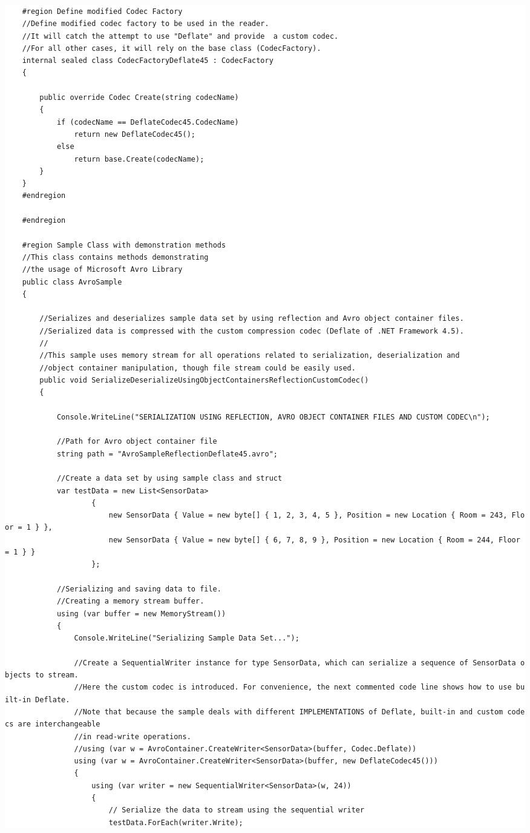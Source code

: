         #region Define modified Codec Factory
        //Define modified codec factory to be used in the reader.
        //It will catch the attempt to use "Deflate" and provide  a custom codec.
        //For all other cases, it will rely on the base class (CodecFactory).
        internal sealed class CodecFactoryDeflate45 : CodecFactory
        {

            public override Codec Create(string codecName)
            {
                if (codecName == DeflateCodec45.CodecName)
                    return new DeflateCodec45();
                else
                    return base.Create(codecName);
            }
        }
        #endregion

        #endregion

        #region Sample Class with demonstration methods
        //This class contains methods demonstrating
        //the usage of Microsoft Avro Library
        public class AvroSample
        {

            //Serializes and deserializes sample data set by using reflection and Avro object container files.
            //Serialized data is compressed with the custom compression codec (Deflate of .NET Framework 4.5).
            //
            //This sample uses memory stream for all operations related to serialization, deserialization and
            //object container manipulation, though file stream could be easily used.
            public void SerializeDeserializeUsingObjectContainersReflectionCustomCodec()
            {

                Console.WriteLine("SERIALIZATION USING REFLECTION, AVRO OBJECT CONTAINER FILES AND CUSTOM CODEC\n");

                //Path for Avro object container file
                string path = "AvroSampleReflectionDeflate45.avro";

                //Create a data set by using sample class and struct
                var testData = new List<SensorData>
                        {
                            new SensorData { Value = new byte[] { 1, 2, 3, 4, 5 }, Position = new Location { Room = 243, Floor = 1 } },
                            new SensorData { Value = new byte[] { 6, 7, 8, 9 }, Position = new Location { Room = 244, Floor = 1 } }
                        };

                //Serializing and saving data to file.
                //Creating a memory stream buffer.
                using (var buffer = new MemoryStream())
                {
                    Console.WriteLine("Serializing Sample Data Set...");

                    //Create a SequentialWriter instance for type SensorData, which can serialize a sequence of SensorData objects to stream.
                    //Here the custom codec is introduced. For convenience, the next commented code line shows how to use built-in Deflate.
                    //Note that because the sample deals with different IMPLEMENTATIONS of Deflate, built-in and custom codecs are interchangeable
                    //in read-write operations.
                    //using (var w = AvroContainer.CreateWriter<SensorData>(buffer, Codec.Deflate))
                    using (var w = AvroContainer.CreateWriter<SensorData>(buffer, new DeflateCodec45()))
                    {
                        using (var writer = new SequentialWriter<SensorData>(w, 24))
                        {
                            // Serialize the data to stream using the sequential writer
                            testData.ForEach(writer.Write);